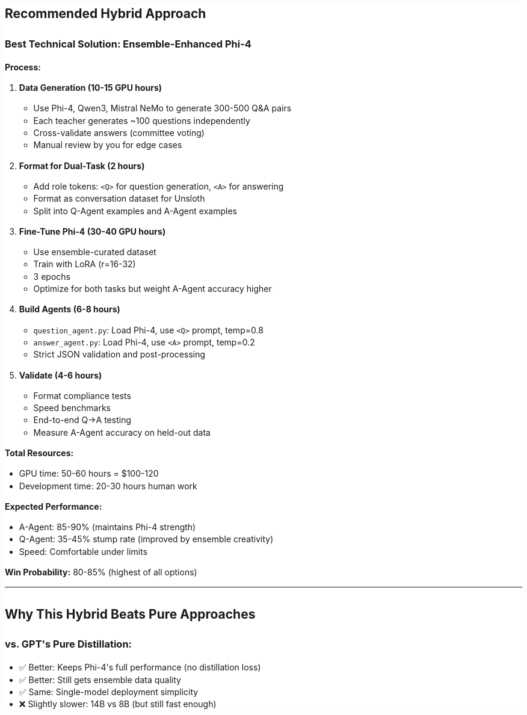 
## Recommended Hybrid Approach

### **Best Technical Solution: Ensemble-Enhanced Phi-4**

**Process:**
1. **Data Generation (10-15 GPU hours)**
   - Use Phi-4, Qwen3, Mistral NeMo to generate 300-500 Q&A pairs
   - Each teacher generates ~100 questions independently
   - Cross-validate answers (committee voting)
   - Manual review by you for edge cases

2. **Format for Dual-Task (2 hours)**
   - Add role tokens: `<Q>` for question generation, `<A>` for answering
   - Format as conversation dataset for Unsloth
   - Split into Q-Agent examples and A-Agent examples

3. **Fine-Tune Phi-4 (30-40 GPU hours)**
   - Use ensemble-curated dataset
   - Train with LoRA (r=16-32)
   - 3 epochs
   - Optimize for both tasks but weight A-Agent accuracy higher

4. **Build Agents (6-8 hours)**
   - `question_agent.py`: Load Phi-4, use `<Q>` prompt, temp=0.8
   - `answer_agent.py`: Load Phi-4, use `<A>` prompt, temp=0.2
   - Strict JSON validation and post-processing

5. **Validate (4-6 hours)**
   - Format compliance tests
   - Speed benchmarks
   - End-to-end Q→A testing
   - Measure A-Agent accuracy on held-out data

**Total Resources:**
- GPU time: 50-60 hours = $100-120
- Development time: 20-30 hours human work

**Expected Performance:**
- A-Agent: 85-90% (maintains Phi-4 strength)
- Q-Agent: 35-45% stump rate (improved by ensemble creativity)
- Speed: Comfortable under limits

**Win Probability:** 80-85% (highest of all options)

---

## Why This Hybrid Beats Pure Approaches

### vs. GPT's Pure Distillation:
- ✅ Better: Keeps Phi-4's full performance (no distillation loss)
- ✅ Better: Still gets ensemble data quality
- ✅ Same: Single-model deployment simplicity
- ❌ Slightly slower: 14B vs 8B (but still fast enough)
